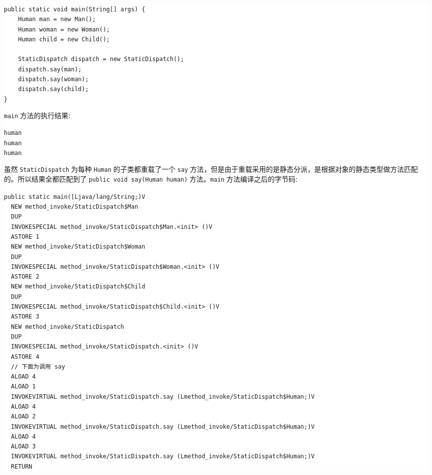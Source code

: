```
public static void main(String[] args) {
    Human man = new Man();
    Human woman = new Woman();
    Human child = new Child();

    StaticDispatch dispatch = new StaticDispatch();
    dispatch.say(man);
    dispatch.say(woman);
    dispatch.say(child);
}
```

`main` 方法的执行结果:

```
human
human
human
```

虽然 `StaticDispatch` 为每种 `Human` 的子类都重载了一个 `say` 方法，但是由于重载采用的是静态分派，是根据对象的静态类型做方法匹配的。所以结果全都匹配到了 `public void say(Human human)` 方法。`main` 方法编译之后的字节码:

```
public static main([Ljava/lang/String;)V
  NEW method_invoke/StaticDispatch$Man
  DUP
  INVOKESPECIAL method_invoke/StaticDispatch$Man.<init> ()V
  ASTORE 1
  NEW method_invoke/StaticDispatch$Woman
  DUP
  INVOKESPECIAL method_invoke/StaticDispatch$Woman.<init> ()V
  ASTORE 2
  NEW method_invoke/StaticDispatch$Child
  DUP
  INVOKESPECIAL method_invoke/StaticDispatch$Child.<init> ()V
  ASTORE 3
  NEW method_invoke/StaticDispatch
  DUP
  INVOKESPECIAL method_invoke/StaticDispatch.<init> ()V
  ASTORE 4
  // 下面为调用 say
  ALOAD 4
  ALOAD 1
  INVOKEVIRTUAL method_invoke/StaticDispatch.say (Lmethod_invoke/StaticDispatch$Human;)V
  ALOAD 4
  ALOAD 2
  INVOKEVIRTUAL method_invoke/StaticDispatch.say (Lmethod_invoke/StaticDispatch$Human;)V
  ALOAD 4
  ALOAD 3
  INVOKEVIRTUAL method_invoke/StaticDispatch.say (Lmethod_invoke/StaticDispatch$Human;)V
  RETURN
```
